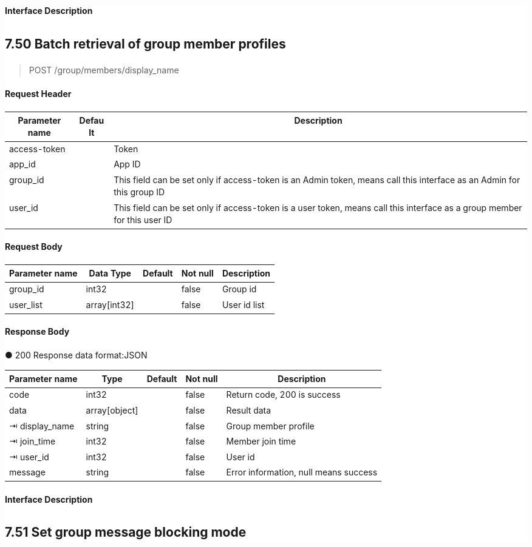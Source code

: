 
#### Interface Description
> 




## 7.50 Batch retrieval of group member profiles

> POST  /group/members/display_name

#### Request Header
|  Parameter name |  Default |  Description | 
|  ------ |  ------ |  ------ | 
| access-token| | Token| 
| app_id| | App ID| 
| group_id| | This field can be set only if access-token is an Admin token, means call this interface as an Admin for this group ID| 
| user_id| | This field can be set only if access-token is a user token, means call this interface as a group member for this user ID| 

#### Request Body
|  Parameter name |  Data Type |  Default |  Not null |  Description | 
|  ------ |  ------ |  ------ |  ------ |  ------ | 
|  group_id| int32| | false| Group id| 
|  user_list| array[int32]| | false| User id list| 

#### Response Body
● 200 Response data format:JSON

|  Parameter name |  Type |  Default |  Not null |  Description | 
|  ------ |  ------ |  ------ |  ------ |  ------ | 
|  code| int32| | false| Return code, 200 is success| 
|  data| array[object]| | false| Result data| 
| ⇥ display_name| string| | false| Group member profile| 
| ⇥ join_time| int32| | false| Member join time| 
| ⇥ user_id| int32| | false| User id| 
|  message| string| | false| Error information, null means success| 


#### Interface Description
> 




## 7.51 Set group message blocking mode
